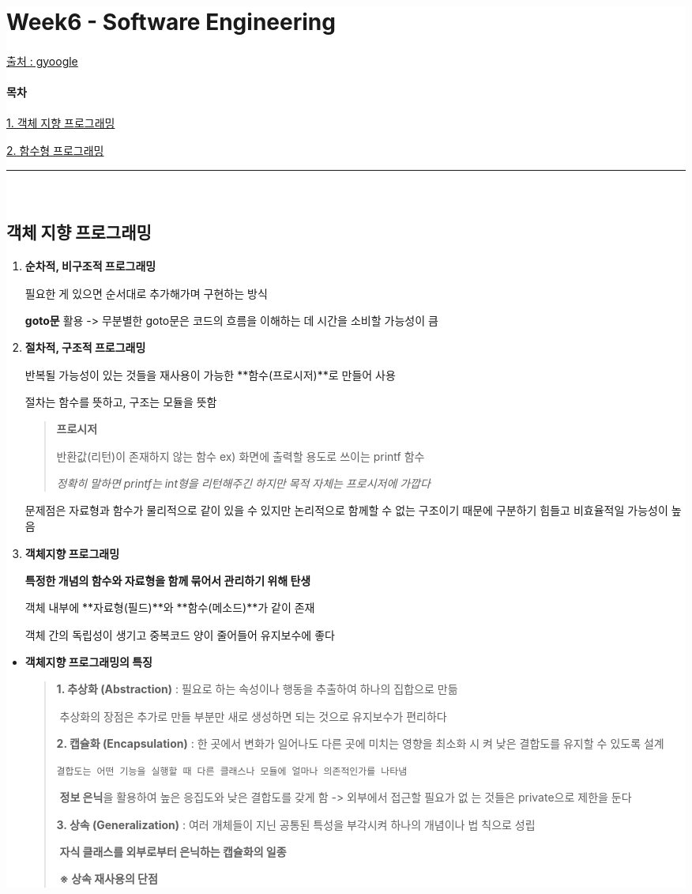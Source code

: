 # Week6 - Software Engineering

[출처 : gyoogle](https://gyoogle.dev/blog/computer-science/software-engineering/Object-Oriented%20Programming.html)

#### 목차

[1. 객체 지향 프로그래밍](#객체-지향-프로그래밍)

[2. 함수형 프로그래밍](#함수형-프로그래밍)



---

<br>

## 객체 지향 프로그래밍

1. **순차적, 비구조적 프로그래밍**

   필요한 게 있으면 순서대로 추가해가며 구현하는 방식

   **goto문** 활용 -> 무분별한 goto문은 코드의 흐름을 이해하는 데 시간을 소비할 가능성이 큼

   

2. **절차적, 구조적 프로그래밍**

   반복될 가능성이 있는 것들을 재사용이 가능한 **함수(프로시저)**로 만들어 사용

   절차는 함수를 뜻하고, 구조는 모듈을 뜻함

   > **프로시저**
   >
   > 반환값(리턴)이 존재하지 않는 함수 ex) 화면에 출력할 용도로 쓰이는 printf 함수
   >
   > *정확히 말하면 printf는 int형을 리턴해주긴 하지만 목적 자체는 프로시저에 가깝다*

   문제점은 자료형과 함수가 물리적으로 같이 있을 수 있지만 논리적으로 함께할 수 없는 구조이기 때문에 구분하기 힘들고 비효율적일 가능성이 높음

   

3. **객체지향 프로그래밍**

   **특정한 개념의 함수와 자료형을 함께 묶어서 관리하기 위해 탄생**

   객체 내부에 **자료형(필드)**와 **함수(메소드)**가 같이 존재

   객체 간의 독립성이 생기고 중복코드 양이 줄어들어 유지보수에 좋다

- **객체지향 프로그래밍의 특징**

  > **1. 추상화 (Abstraction)** : 필요로 하는 속성이나 행동을 추출하여 하나의 집합으로 만듦
  >
  > ​	추상화의 장점은 추가로 만들 부분만 새로 생성하면 되는 것으로 유지보수가 편리하다
  >
  > 
  >
  > **2. 캡슐화 (Encapsulation)** : 한 곳에서 변화가 일어나도 다른 곳에 미치는 영향을 최소화 시	켜 낮은 결합도를 유지할 수 있도록 설계
  >
  > ​	```결합도는 어떤 기능을 실행할 때 다른 클래스나 모듈에 얼마나 의존적인가를 나타냄```
  >
  > ​	**정보 은닉**을 활용하여 높은 응집도와 낮은 결합도를 갖게 함 -> 외부에서 접근할 필요가 없	는 것들은 private으로 제한을 둔다
  >
  > 
  >
  > **3. 상속 (Generalization)** : 여러 개체들이 지닌 공통된 특성을 부각시켜 하나의 개념이나 법	칙으로 성립
  >
  > ​	**자식 클래스를 외부로부터 은닉하는 캡슐화의 일종**
  >
  > ​	**※ 상속 재사용의 단점**